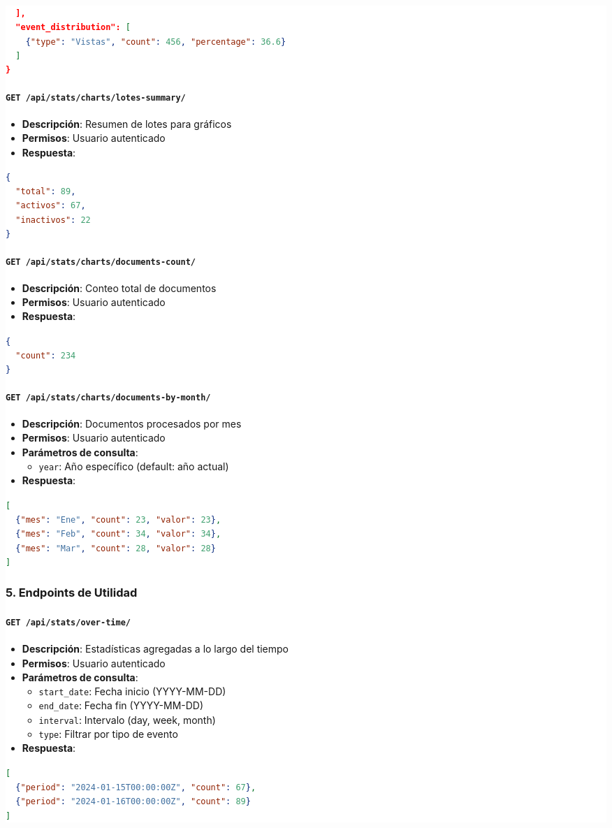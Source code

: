 ```json
  ],
  "event_distribution": [
    {"type": "Vistas", "count": 456, "percentage": 36.6}
  ]
}
```

#### `GET /api/stats/charts/lotes-summary/`
- **Descripción**: Resumen de lotes para gráficos
- **Permisos**: Usuario autenticado
- **Respuesta**:
```json
{
  "total": 89,
  "activos": 67,
  "inactivos": 22
}
```

#### `GET /api/stats/charts/documents-count/`
- **Descripción**: Conteo total de documentos
- **Permisos**: Usuario autenticado
- **Respuesta**:
```json
{
  "count": 234
}
```

#### `GET /api/stats/charts/documents-by-month/`
- **Descripción**: Documentos procesados por mes
- **Permisos**: Usuario autenticado
- **Parámetros de consulta**:
  - `year`: Año específico (default: año actual)
- **Respuesta**:
```json
[
  {"mes": "Ene", "count": 23, "valor": 23},
  {"mes": "Feb", "count": 34, "valor": 34},
  {"mes": "Mar", "count": 28, "valor": 28}
]
```

### 5. Endpoints de Utilidad

#### `GET /api/stats/over-time/`
- **Descripción**: Estadísticas agregadas a lo largo del tiempo
- **Permisos**: Usuario autenticado
- **Parámetros de consulta**:
  - `start_date`: Fecha inicio (YYYY-MM-DD)
  - `end_date`: Fecha fin (YYYY-MM-DD)
  - `interval`: Intervalo (day, week, month)
  - `type`: Filtrar por tipo de evento
- **Respuesta**:
```json
[
  {"period": "2024-01-15T00:00:00Z", "count": 67},
  {"period": "2024-01-16T00:00:00Z", "count": 89}
]
```

